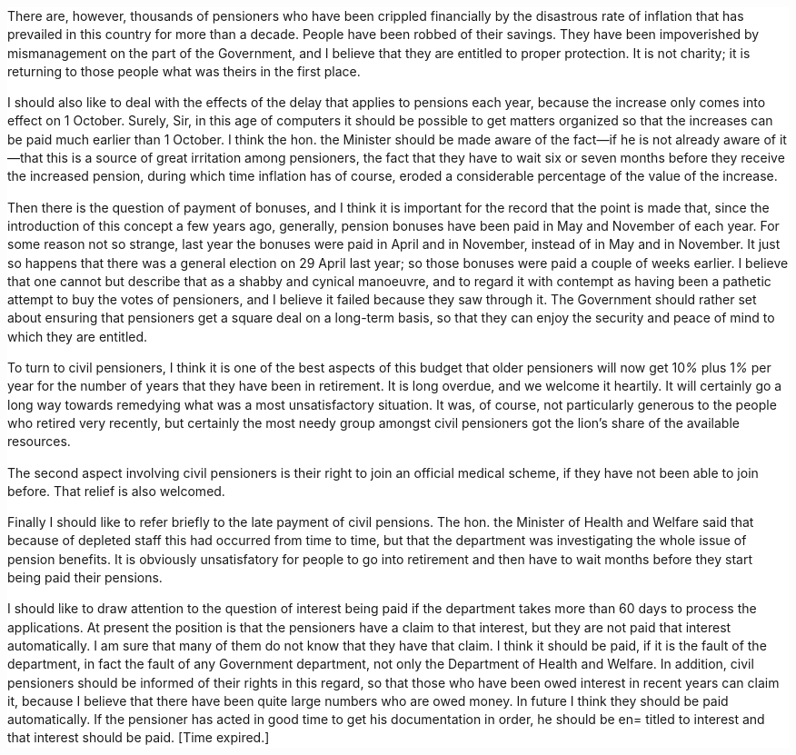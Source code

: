 <p>There are, however, thousands of pensioners who have been crippled financially by the disastrous rate of inflation that has prevailed in this country for more than a decade. People have been robbed of their savings. They have been impoverished by mismanagement on the part of the Government, and I believe that they are entitled to proper protection. It is not charity; it is returning to those people what was theirs in the first place.</p>

<p>I should also like to deal with the effects of the delay that applies to pensions each year, because the increase only comes into effect on 1 October. Surely, Sir, in this age of computers it should be possible to get matters organized so that the increases can be paid much earlier than 1 October. I think the hon. the Minister should be made aware of the fact&#x2014;if he is not already aware of it&#x2014;that this is a source of great irritation among pensioners, the fact that they have to wait six or seven months before they receive the increased pension, during which time inflation has of course, eroded a considerable percentage of the value of the increase.</p>

<p>Then there is the question of payment of bonuses, and I think it is important for the record that the point is made that, since the introduction of this concept a few years ago, generally, pension bonuses have been paid in May and November of each year. For some reason not so strange, last year the bonuses were paid in April and in November, instead of in May and in November. It just so happens that there was a general election on 29 April last year; so those bonuses were paid a couple of weeks earlier. I believe that one cannot but describe that as a shabby and cynical manoeuvre, and to regard it with contempt as having been a pathetic attempt to buy the votes of pensioners, and I believe it failed because they saw through it. The Government should rather set about ensuring that pensioners get a square deal on a long-term basis, so that they can enjoy the security and peace of mind to which they are entitled.</p>

<p>To turn to civil pensioners, I think it is one of the best aspects of this budget that older pensioners will now get 10<i>%</i> plus 1<i>%</i> per year for the number of years that they have been in retirement. It is long overdue, and we welcome it heartily. It will certainly go a long way towards remedying what was a most unsatisfactory situation. It was, of course, not particularly generous to the people who retired very recently, but certainly the most needy group amongst civil pensioners got the lion&#x2019;s share of the available resources.</p>

<p>The second aspect involving civil pensioners <span class="col_8599-8600" refersTo="page_1112"/>is their right to join an official medical scheme, if they have not been able to join before. That relief is also welcomed.</p>

<p>Finally I should like to refer briefly to the late payment of civil pensions. The hon. the Minister of Health and Welfare said that because of depleted staff this had occurred from time to time, but that the department was investigating the whole issue of pension benefits. It is obviously unsatisfatory for people to go into retirement and then have to wait months before they start being paid their pensions.</p>

<p>I should like to draw attention to the question of interest being paid if the department takes more than 60 days to process the applications. At present the position is that the pensioners have a claim to that interest, but they are not paid that interest automatically. I am sure that many of them do not know that they have that claim. I think it should be paid, if it is the fault of the department, in fact the fault of any Government department, not only the Department of Health and Welfare. In addition, civil pensioners should be informed of their rights in this regard, so that those who have been owed interest in recent years can claim it, because I believe that there have been quite large numbers who are owed money. In future I think they should be paid automatically. If the pensioner has acted in good time to get his documentation in order, he should be en= titled to interest and that interest should be paid. [Time expired.]</p>

</speech>
